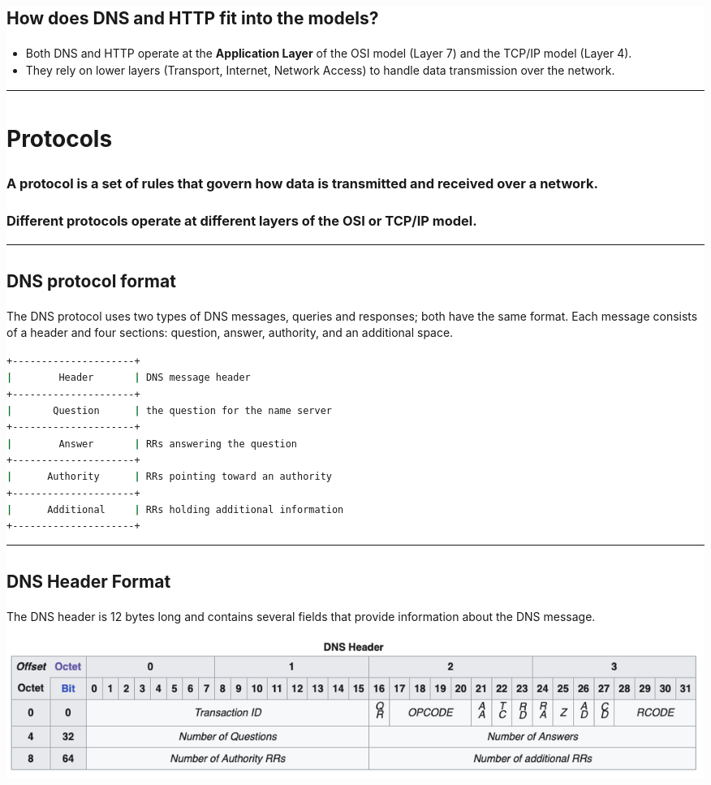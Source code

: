 
## How does DNS and HTTP fit into the models?

- Both DNS and HTTP operate at the **Application Layer** of the OSI model (Layer 7) and the TCP/IP model (Layer 4).
- They rely on lower layers (Transport, Internet, Network Access) to handle data transmission over the network.

---

# Protocols

### A protocol is a **set of rules** that govern how data is transmitted and received over a network. 

### Different protocols operate at different layers of the OSI or TCP/IP model.



---

## DNS protocol format
The DNS protocol uses two types of DNS messages, queries and responses; both have the same format. Each message consists of a header and four sections: question, answer, authority, and an additional space.


```bash
+---------------------+
|        Header       | DNS message header
+---------------------+
|       Question      | the question for the name server
+---------------------+
|        Answer       | RRs answering the question
+---------------------+
|      Authority      | RRs pointing toward an authority
+---------------------+
|      Additional     | RRs holding additional information
+---------------------+
```
---

## DNS Header Format

The DNS header is 12 bytes long and contains several fields that provide information about the DNS message.



![alt text](assets/dns-header.png)

